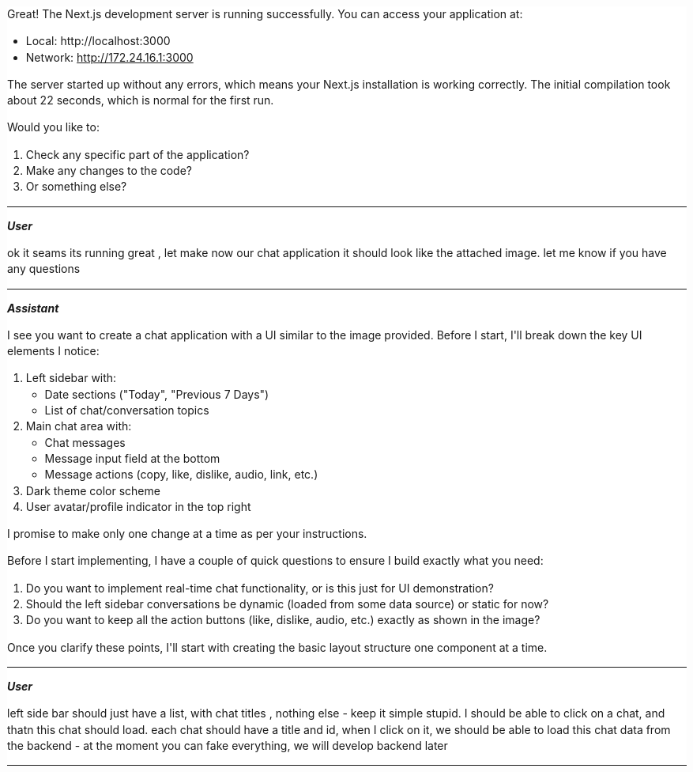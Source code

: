 
Great! The Next.js development server is running successfully. You can access your application at:
- Local: http://localhost:3000
- Network: http://172.24.16.1:3000

The server started up without any errors, which means your Next.js installation is working correctly. The initial compilation took about 22 seconds, which is normal for the first run.

Would you like to:
1. Check any specific part of the application?
2. Make any changes to the code?
3. Or something else?

---

_**User**_

ok it seams its running great , let make now our chat application it should look like the attached image. let me know if you have any questions

---

_**Assistant**_

I see you want to create a chat application with a UI similar to the image provided. Before I start, I'll break down the key UI elements I notice:

1. Left sidebar with:
   - Date sections ("Today", "Previous 7 Days")
   - List of chat/conversation topics
2. Main chat area with:
   - Chat messages
   - Message input field at the bottom
   - Message actions (copy, like, dislike, audio, link, etc.)
3. Dark theme color scheme
4. User avatar/profile indicator in the top right

I promise to make only one change at a time as per your instructions. 

Before I start implementing, I have a couple of quick questions to ensure I build exactly what you need:

1. Do you want to implement real-time chat functionality, or is this just for UI demonstration?
2. Should the left sidebar conversations be dynamic (loaded from some data source) or static for now?
3. Do you want to keep all the action buttons (like, dislike, audio, etc.) exactly as shown in the image?

Once you clarify these points, I'll start with creating the basic layout structure one component at a time.

---

_**User**_

left side bar should just have a list, with chat titles , nothing else - keep it simple stupid. I should be able to click on a chat, and thatn this chat should load. each chat should have a title and id, when I click on it, we should be able to load this chat data from the backend - at the moment you can fake everything, we will develop backend later 

---